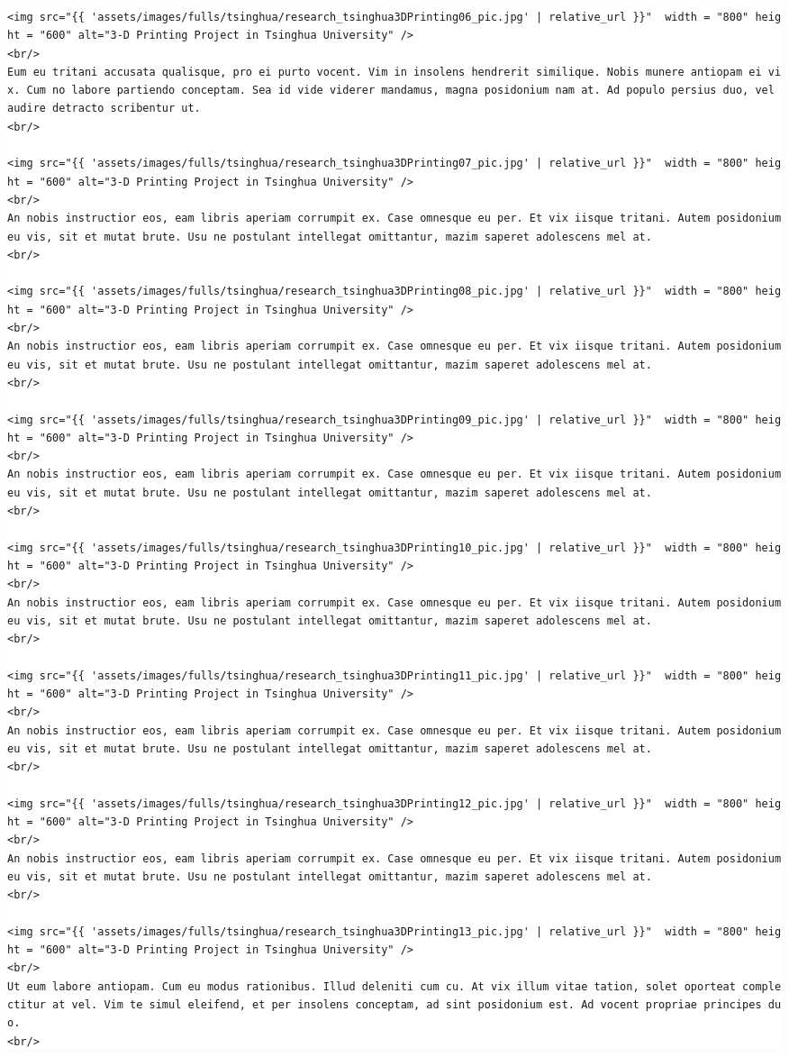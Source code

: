 	<img src="{{ 'assets/images/fulls/tsinghua/research_tsinghua3DPrinting06_pic.jpg' | relative_url }}"  width = "800" height = "600" alt="3-D Printing Project in Tsinghua University" />
	<br/> 
	Eum eu tritani accusata qualisque, pro ei purto vocent. Vim in insolens hendrerit similique. Nobis munere antiopam ei vix. Cum no labore partiendo conceptam. Sea id vide viderer mandamus, magna posidonium nam at. Ad populo persius duo, vel audire detracto scribentur ut.
	<br/> 
	
	<img src="{{ 'assets/images/fulls/tsinghua/research_tsinghua3DPrinting07_pic.jpg' | relative_url }}"  width = "800" height = "600" alt="3-D Printing Project in Tsinghua University" />
	<br/> 
	An nobis instructior eos, eam libris aperiam corrumpit ex. Case omnesque eu per. Et vix iisque tritani. Autem posidonium eu vis, sit et mutat brute. Usu ne postulant intellegat omittantur, mazim saperet adolescens mel at.
	<br/> 
	
	<img src="{{ 'assets/images/fulls/tsinghua/research_tsinghua3DPrinting08_pic.jpg' | relative_url }}"  width = "800" height = "600" alt="3-D Printing Project in Tsinghua University" />
	<br/> 
	An nobis instructior eos, eam libris aperiam corrumpit ex. Case omnesque eu per. Et vix iisque tritani. Autem posidonium eu vis, sit et mutat brute. Usu ne postulant intellegat omittantur, mazim saperet adolescens mel at.
	<br/> 
	
	<img src="{{ 'assets/images/fulls/tsinghua/research_tsinghua3DPrinting09_pic.jpg' | relative_url }}"  width = "800" height = "600" alt="3-D Printing Project in Tsinghua University" />
	<br/> 
	An nobis instructior eos, eam libris aperiam corrumpit ex. Case omnesque eu per. Et vix iisque tritani. Autem posidonium eu vis, sit et mutat brute. Usu ne postulant intellegat omittantur, mazim saperet adolescens mel at.
	<br/> 
	
	<img src="{{ 'assets/images/fulls/tsinghua/research_tsinghua3DPrinting10_pic.jpg' | relative_url }}"  width = "800" height = "600" alt="3-D Printing Project in Tsinghua University" />
	<br/> 
	An nobis instructior eos, eam libris aperiam corrumpit ex. Case omnesque eu per. Et vix iisque tritani. Autem posidonium eu vis, sit et mutat brute. Usu ne postulant intellegat omittantur, mazim saperet adolescens mel at.
	<br/> 
	
	<img src="{{ 'assets/images/fulls/tsinghua/research_tsinghua3DPrinting11_pic.jpg' | relative_url }}"  width = "800" height = "600" alt="3-D Printing Project in Tsinghua University" />
	<br/> 
	An nobis instructior eos, eam libris aperiam corrumpit ex. Case omnesque eu per. Et vix iisque tritani. Autem posidonium eu vis, sit et mutat brute. Usu ne postulant intellegat omittantur, mazim saperet adolescens mel at.
	<br/> 
	
	<img src="{{ 'assets/images/fulls/tsinghua/research_tsinghua3DPrinting12_pic.jpg' | relative_url }}"  width = "800" height = "600" alt="3-D Printing Project in Tsinghua University" />
	<br/> 
	An nobis instructior eos, eam libris aperiam corrumpit ex. Case omnesque eu per. Et vix iisque tritani. Autem posidonium eu vis, sit et mutat brute. Usu ne postulant intellegat omittantur, mazim saperet adolescens mel at.
	<br/> 
	
	<img src="{{ 'assets/images/fulls/tsinghua/research_tsinghua3DPrinting13_pic.jpg' | relative_url }}"  width = "800" height = "600" alt="3-D Printing Project in Tsinghua University" />
	<br/> 
	Ut eum labore antiopam. Cum eu modus rationibus. Illud deleniti cum cu. At vix illum vitae tation, solet oporteat complectitur at vel. Vim te simul eleifend, et per insolens conceptam, ad sint posidonium est. Ad vocent propriae principes duo.
	<br/> 
	